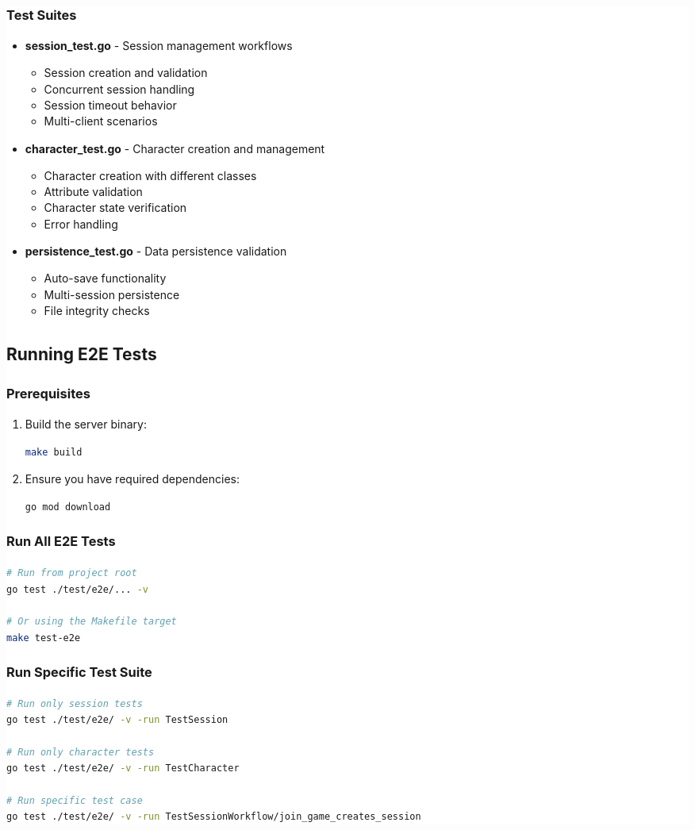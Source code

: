 ### Test Suites

- **session_test.go** - Session management workflows
  - Session creation and validation
  - Concurrent session handling
  - Session timeout behavior
  - Multi-client scenarios

- **character_test.go** - Character creation and management
  - Character creation with different classes
  - Attribute validation
  - Character state verification
  - Error handling

- **persistence_test.go** - Data persistence validation
  - Auto-save functionality
  - Multi-session persistence
  - File integrity checks

## Running E2E Tests

### Prerequisites

1. Build the server binary:
   ```bash
   make build
   ```

2. Ensure you have required dependencies:
   ```bash
   go mod download
   ```

### Run All E2E Tests

```bash
# Run from project root
go test ./test/e2e/... -v

# Or using the Makefile target
make test-e2e
```

### Run Specific Test Suite

```bash
# Run only session tests
go test ./test/e2e/ -v -run TestSession

# Run only character tests
go test ./test/e2e/ -v -run TestCharacter

# Run specific test case
go test ./test/e2e/ -v -run TestSessionWorkflow/join_game_creates_session
```
